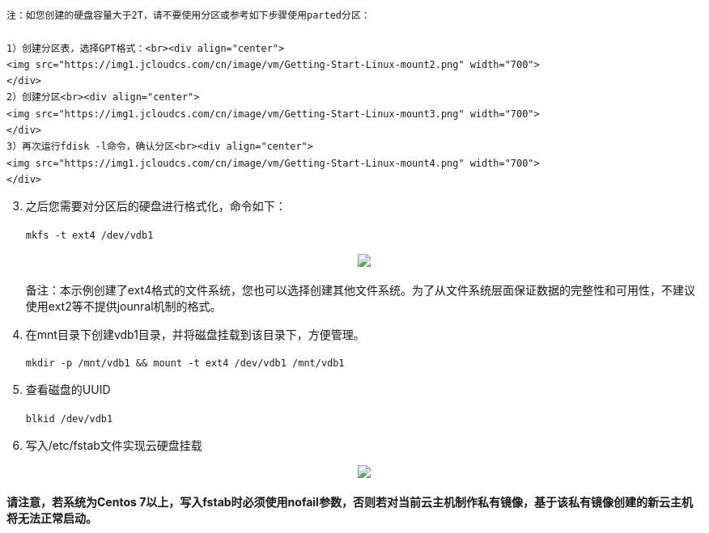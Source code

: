 	注：如您创建的硬盘容量大于2T，请不要使用分区或参考如下步骤使用parted分区：

	1）创建分区表，选择GPT格式：<br><div align="center">
	<img src="https://img1.jcloudcs.com/cn/image/vm/Getting-Start-Linux-mount2.png" width="700">
	</div>
	2）创建分区<br><div align="center">
	<img src="https://img1.jcloudcs.com/cn/image/vm/Getting-Start-Linux-mount3.png" width="700">
	</div>
	3）再次运行fdisk -l命令，确认分区<br><div align="center">
	<img src="https://img1.jcloudcs.com/cn/image/vm/Getting-Start-Linux-mount4.png" width="700">
	</div>

3. 之后您需要对分区后的硬盘进行格式化，命令如下：

	```Shell
	mkfs -t ext4 /dev/vdb1
	```
	<div align="center">
	<img src="https://img1.jcloudcs.com/cn/image/vm/Getting-Start-Linux-mount5.png" width="700">
	</div>

	备注：本示例创建了ext4格式的文件系统，您也可以选择创建其他文件系统。为了从文件系统层面保证数据的完整性和可用性，不建议使用ext2等不提供jounral机制的格式。

4. 在mnt目录下创建vdb1目录，并将磁盘挂载到该目录下，方便管理。

	```Shell
	mkdir -p /mnt/vdb1 && mount -t ext4 /dev/vdb1 /mnt/vdb1
	```

5. 查看磁盘的UUID
	
	```Shell
	blkid /dev/vdb1
	```

6. 写入/etc/fstab文件实现云硬盘挂载
	<div align="center">
	<img src="https://img1.jcloudcs.com/cn/image/vm/Getting-Start-Linux-mount6.png" width="700">
	</div>

 **请注意，若系统为Centos 7以上，写入fstab时必须使用nofail参数，否则若对当前云主机制作私有镜像，基于该私有镜像创建的新云主机将无法正常启动。** 

  [1]: https://iaas-cns-download.oss.cn-north-1.jcloudcs.com/DOCS/auto_fdisk.sh
